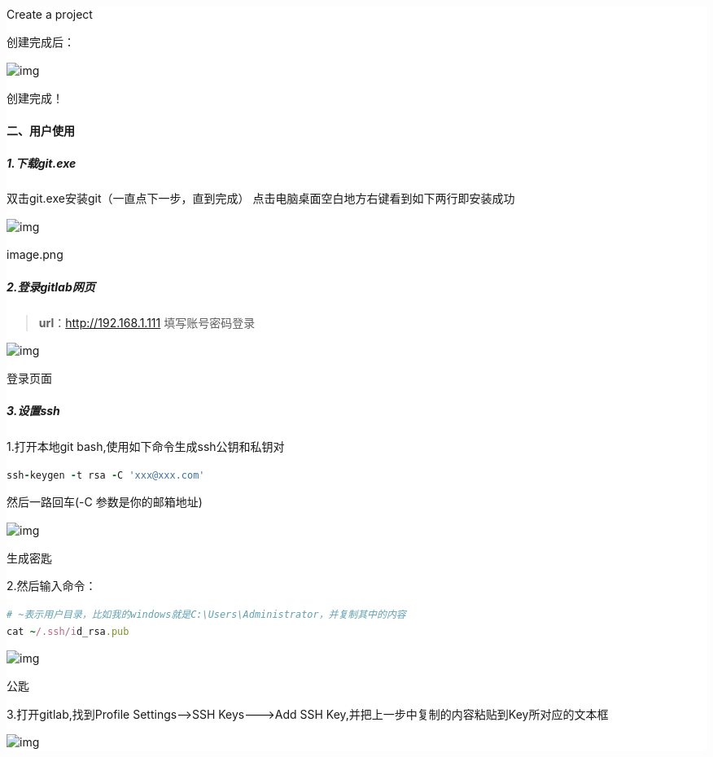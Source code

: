 Create a project

创建完成后：



![img](https://gitee.com/fakerlove/picture_1/raw/master/15087669-0dd085723ef61677.png)

创建完成！

#### 二、用户使用

##### 1.下载git.exe

双击git.exe安装git（一直点下一步，直到完成）
 点击电脑桌面空白地方右键看到如下两行即安装成功

![img](https://gitee.com/fakerlove/picture_1/raw/master/15087669-7bbdee06b7ca7711.png)

image.png

##### 2.登录gitlab网页

> **url**：http://192.168.1.111
>  填写账号密码登录

![img](https://gitee.com/fakerlove/picture_1/raw/master/15087669-249a984d541801a1.png)

登录页面

##### 3.设置ssh

1.打开本地git bash,使用如下命令生成ssh公钥和私钥对

```ruby
ssh-keygen -t rsa -C 'xxx@xxx.com'
```

然后一路回车(-C 参数是你的邮箱地址)

![img](https://gitee.com/fakerlove/picture_1/raw/master/15087669-40be69316850b690.png)

生成密匙

2.然后输入命令：

```ruby
# ~表示用户目录，比如我的windows就是C:\Users\Administrator，并复制其中的内容
cat ~/.ssh/id_rsa.pub
```

![img](https://gitee.com/fakerlove/picture_1/raw/master/15087669-b71993bc58477957.png)

公匙

3.打开gitlab,找到Profile Settings-->SSH Keys--->Add SSH Key,并把上一步中复制的内容粘贴到Key所对应的文本框

![img](https://gitee.com/fakerlove/picture_1/raw/master/15087669-d14c5051911fe20c.png)
